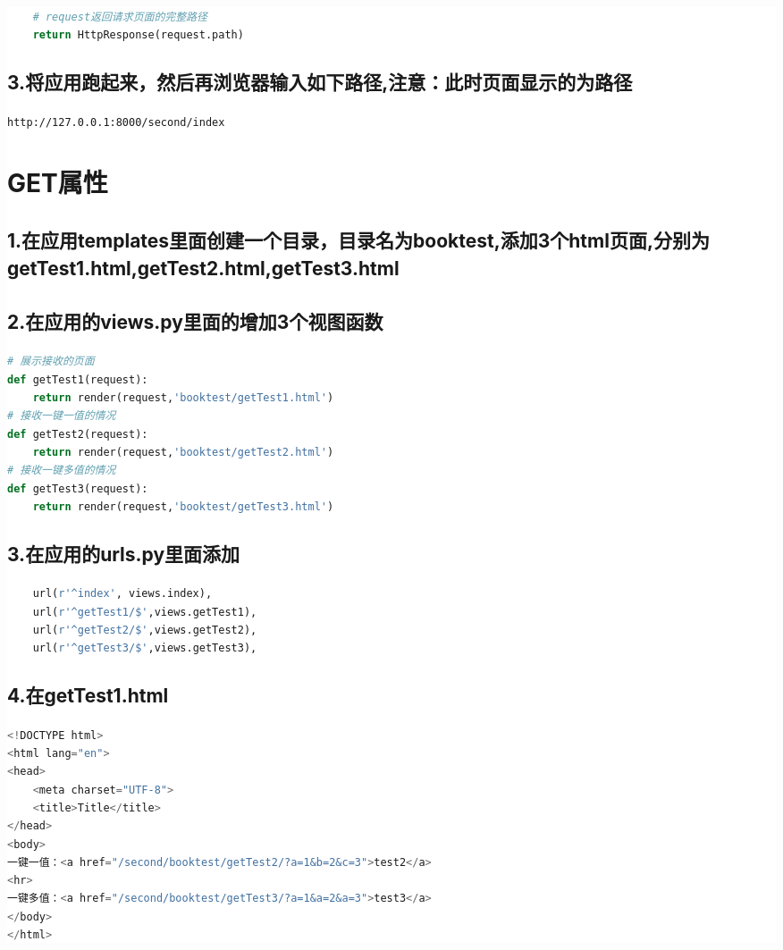 ```python
    # request返回请求页面的完整路径
    return HttpResponse(request.path)
```
## 3.将应用跑起来，然后再浏览器输入如下路径,注意：此时页面显示的为路径
```chrome
http://127.0.0.1:8000/second/index
```
# GET属性

## 1.在应用templates里面创建一个目录，目录名为booktest,添加3个html页面,分别为getTest1.html,getTest2.html,getTest3.html
## 2.在应用的views.py里面的增加3个视图函数
```python
# 展示接收的页面
def getTest1(request):
    return render(request,'booktest/getTest1.html')
# 接收一键一值的情况
def getTest2(request):
    return render(request,'booktest/getTest2.html')
# 接收一键多值的情况
def getTest3(request):
    return render(request,'booktest/getTest3.html')
```
## 3.在应用的urls.py里面添加
```python
    url(r'^index', views.index),
    url(r'^getTest1/$',views.getTest1),
    url(r'^getTest2/$',views.getTest2),
    url(r'^getTest3/$',views.getTest3),
```
## 4.在getTest1.html
```python
<!DOCTYPE html>
<html lang="en">
<head>
    <meta charset="UTF-8">
    <title>Title</title>
</head>
<body>
一键一值：<a href="/second/booktest/getTest2/?a=1&b=2&c=3">test2</a>
<hr>
一键多值：<a href="/second/booktest/getTest3/?a=1&a=2&a=3">test3</a>
</body>
</html>
```
